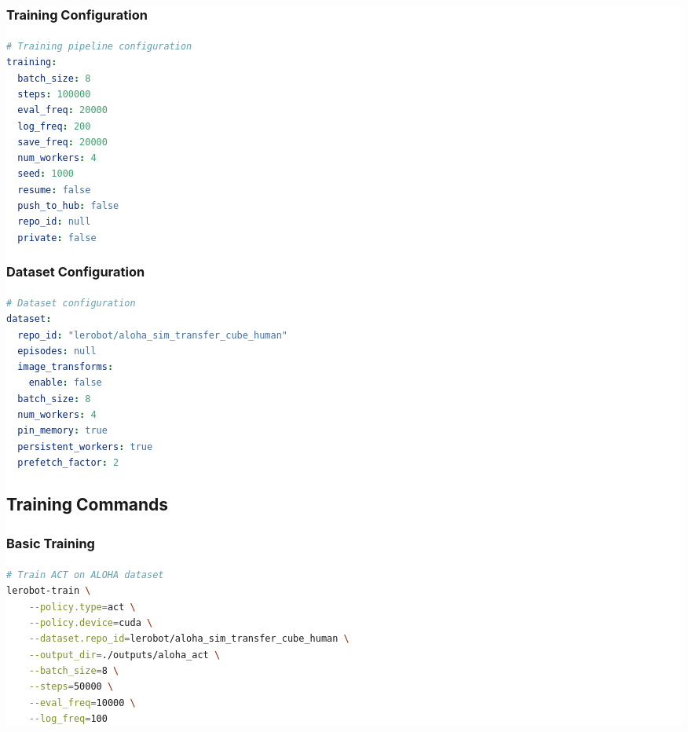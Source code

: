 ```yaml
```

### Training Configuration

```yaml
# Training pipeline configuration
training:
  batch_size: 8
  steps: 100000
  eval_freq: 20000
  log_freq: 200
  save_freq: 20000
  num_workers: 4
  seed: 1000
  resume: false
  push_to_hub: false
  repo_id: null
  private: false
```

### Dataset Configuration

```yaml
# Dataset configuration
dataset:
  repo_id: "lerobot/aloha_sim_transfer_cube_human"
  episodes: null
  image_transforms:
    enable: false
  batch_size: 8
  num_workers: 4
  pin_memory: true
  persistent_workers: true
  prefetch_factor: 2
```

## Training Commands

### Basic Training

```bash
# Train ACT on ALOHA dataset
lerobot-train \
    --policy.type=act \
    --policy.device=cuda \
    --dataset.repo_id=lerobot/aloha_sim_transfer_cube_human \
    --output_dir=./outputs/aloha_act \
    --batch_size=8 \
    --steps=50000 \
    --eval_freq=10000 \
    --log_freq=100
```
